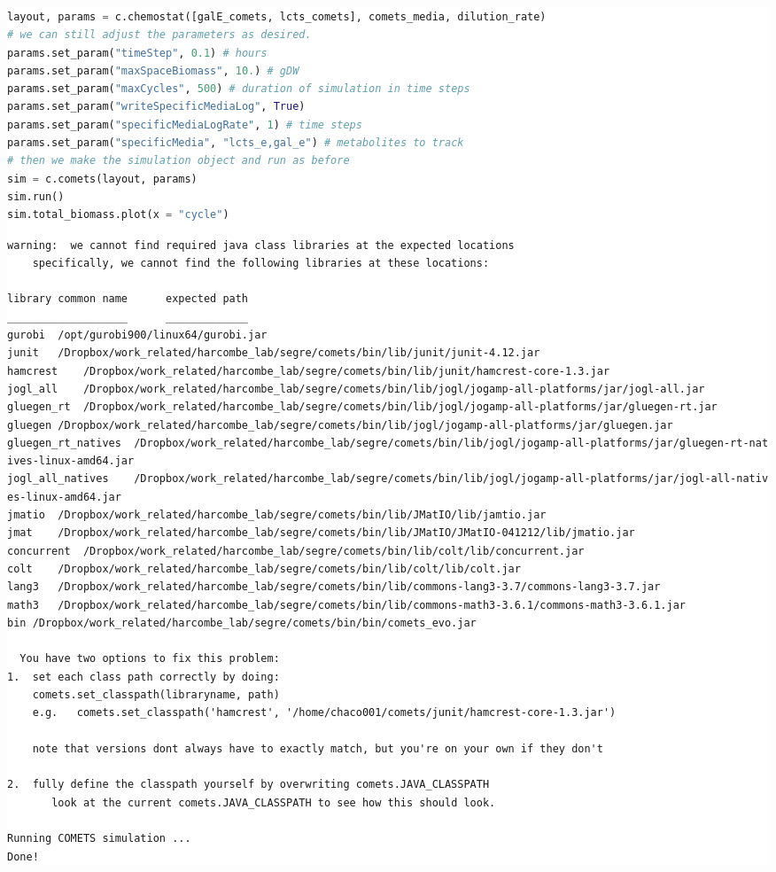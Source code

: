 
```python
layout, params = c.chemostat([galE_comets, lcts_comets], comets_media, dilution_rate)
# we can still adjust the parameters as desired.
params.set_param("timeStep", 0.1) # hours
params.set_param("maxSpaceBiomass", 10.) # gDW
params.set_param("maxCycles", 500) # duration of simulation in time steps
params.set_param("writeSpecificMediaLog", True)
params.set_param("specificMediaLogRate", 1) # time steps
params.set_param("specificMedia", "lcts_e,gal_e") # metabolites to track
# then we make the simulation object and run as before
sim = c.comets(layout, params)
sim.run()
sim.total_biomass.plot(x = "cycle")
```

    warning:  we cannot find required java class libraries at the expected locations
        specifically, we cannot find the following libraries at these locations:
    
    library common name 	 expected path
    ___________________ 	 _____________
    gurobi	/opt/gurobi900/linux64/gurobi.jar
    junit	/Dropbox/work_related/harcombe_lab/segre/comets/bin/lib/junit/junit-4.12.jar
    hamcrest	/Dropbox/work_related/harcombe_lab/segre/comets/bin/lib/junit/hamcrest-core-1.3.jar
    jogl_all	/Dropbox/work_related/harcombe_lab/segre/comets/bin/lib/jogl/jogamp-all-platforms/jar/jogl-all.jar
    gluegen_rt	/Dropbox/work_related/harcombe_lab/segre/comets/bin/lib/jogl/jogamp-all-platforms/jar/gluegen-rt.jar
    gluegen	/Dropbox/work_related/harcombe_lab/segre/comets/bin/lib/jogl/jogamp-all-platforms/jar/gluegen.jar
    gluegen_rt_natives	/Dropbox/work_related/harcombe_lab/segre/comets/bin/lib/jogl/jogamp-all-platforms/jar/gluegen-rt-natives-linux-amd64.jar
    jogl_all_natives	/Dropbox/work_related/harcombe_lab/segre/comets/bin/lib/jogl/jogamp-all-platforms/jar/jogl-all-natives-linux-amd64.jar
    jmatio	/Dropbox/work_related/harcombe_lab/segre/comets/bin/lib/JMatIO/lib/jamtio.jar
    jmat	/Dropbox/work_related/harcombe_lab/segre/comets/bin/lib/JMatIO/JMatIO-041212/lib/jmatio.jar
    concurrent	/Dropbox/work_related/harcombe_lab/segre/comets/bin/lib/colt/lib/concurrent.jar
    colt	/Dropbox/work_related/harcombe_lab/segre/comets/bin/lib/colt/lib/colt.jar
    lang3	/Dropbox/work_related/harcombe_lab/segre/comets/bin/lib/commons-lang3-3.7/commons-lang3-3.7.jar
    math3	/Dropbox/work_related/harcombe_lab/segre/comets/bin/lib/commons-math3-3.6.1/commons-math3-3.6.1.jar
    bin	/Dropbox/work_related/harcombe_lab/segre/comets/bin/bin/comets_evo.jar
    
      You have two options to fix this problem:
    1.  set each class path correctly by doing:
        comets.set_classpath(libraryname, path)
        e.g.   comets.set_classpath('hamcrest', '/home/chaco001/comets/junit/hamcrest-core-1.3.jar')
    
        note that versions dont always have to exactly match, but you're on your own if they don't
    
    2.  fully define the classpath yourself by overwriting comets.JAVA_CLASSPATH
           look at the current comets.JAVA_CLASSPATH to see how this should look.
    
    Running COMETS simulation ...
    Done!

